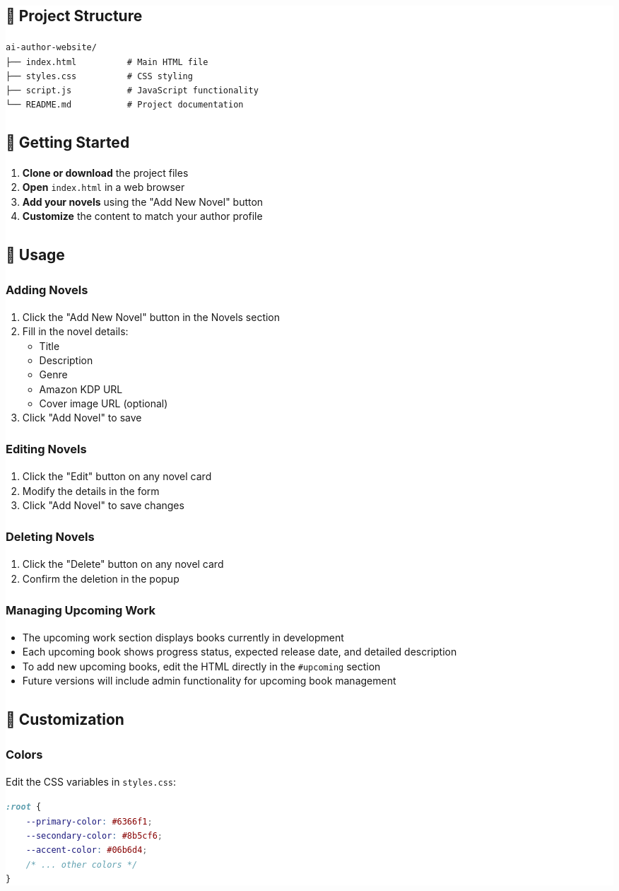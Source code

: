## 📁 Project Structure

```
ai-author-website/
├── index.html          # Main HTML file
├── styles.css          # CSS styling
├── script.js           # JavaScript functionality
└── README.md           # Project documentation
```

## 🚀 Getting Started

1. **Clone or download** the project files
2. **Open** `index.html` in a web browser
3. **Add your novels** using the "Add New Novel" button
4. **Customize** the content to match your author profile

## 📖 Usage

### Adding Novels
1. Click the "Add New Novel" button in the Novels section
2. Fill in the novel details:
   - Title
   - Description
   - Genre
   - Amazon KDP URL
   - Cover image URL (optional)
3. Click "Add Novel" to save

### Editing Novels
1. Click the "Edit" button on any novel card
2. Modify the details in the form
3. Click "Add Novel" to save changes

### Deleting Novels
1. Click the "Delete" button on any novel card
2. Confirm the deletion in the popup

### Managing Upcoming Work
- The upcoming work section displays books currently in development
- Each upcoming book shows progress status, expected release date, and detailed description
- To add new upcoming books, edit the HTML directly in the `#upcoming` section
- Future versions will include admin functionality for upcoming book management

## 🎨 Customization

### Colors
Edit the CSS variables in `styles.css`:
```css
:root {
    --primary-color: #6366f1;
    --secondary-color: #8b5cf6;
    --accent-color: #06b6d4;
    /* ... other colors */
}
```
